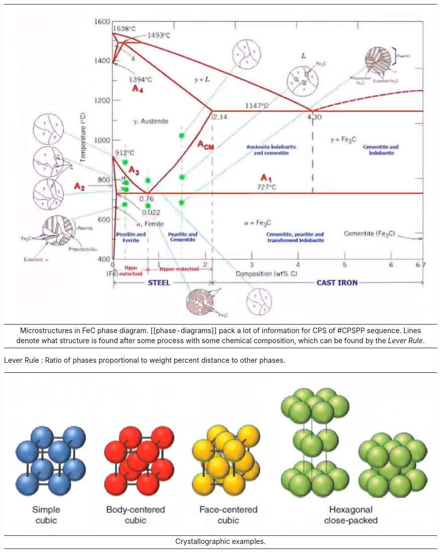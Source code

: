 | ![](../../attachments/engr-839-001-mechanical-metallurgy/fec_with_microstructure_210906_201830_EST.png) |
|:--:|
| Microstructures in FeC phase diagram. [[phase-diagrams]] pack a lot of information for CPS of #CPSPP sequence. Lines denote what structure is found after some process with some chemical composition, which can be found by the *Lever Rule*. $\tag{fig:fec_with_microstructure} \label{fig:fec_with_microstructure}$ |

Lever Rule
: Ratio of phases proportional to weight percent distance to other phases.

| ![](../../attachments/engr-839-001-mechanical-metallurgy/crystallographic_types_210906_201926_EST.png) |
|:--:|
| Crystallographic examples. $\label{fig:crystallographic_types}$ |
